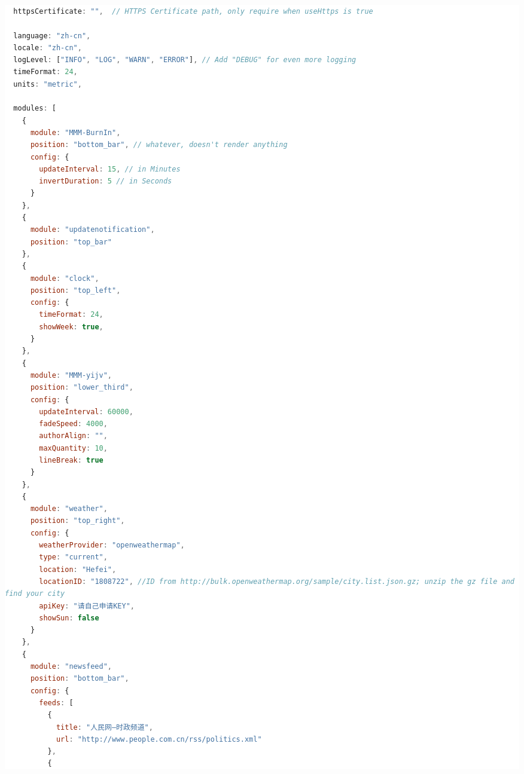 ```js
  httpsCertificate: "",  // HTTPS Certificate path, only require when useHttps is true

  language: "zh-cn",
  locale: "zh-cn",
  logLevel: ["INFO", "LOG", "WARN", "ERROR"], // Add "DEBUG" for even more logging
  timeFormat: 24,
  units: "metric",

  modules: [
    {
      module: "MMM-BurnIn",
      position: "bottom_bar", // whatever, doesn't render anything
      config: {
        updateInterval: 15, // in Minutes
        invertDuration: 5 // in Seconds
      }
    },
    {
      module: "updatenotification",
      position: "top_bar"
    },
    {
      module: "clock",
      position: "top_left",
      config: {
        timeFormat: 24,
        showWeek: true,
      }
    },
    {
      module: "MMM-yijv",
      position: "lower_third",
      config: {
        updateInterval: 60000,
        fadeSpeed: 4000,
        authorAlign: "",
        maxQuantity: 10,
        lineBreak: true
      }
    },
    {
      module: "weather",
      position: "top_right",
      config: {
        weatherProvider: "openweathermap",
        type: "current",
        location: "Hefei",
        locationID: "1808722", //ID from http://bulk.openweathermap.org/sample/city.list.json.gz; unzip the gz file and find your city
        apiKey: "请自己申请KEY",
        showSun: false
      }
    },
    {
      module: "newsfeed",
      position: "bottom_bar",
      config: {
        feeds: [
          {
            title: "人民网—时政频道",
            url: "http://www.people.com.cn/rss/politics.xml"
          },
          {
```